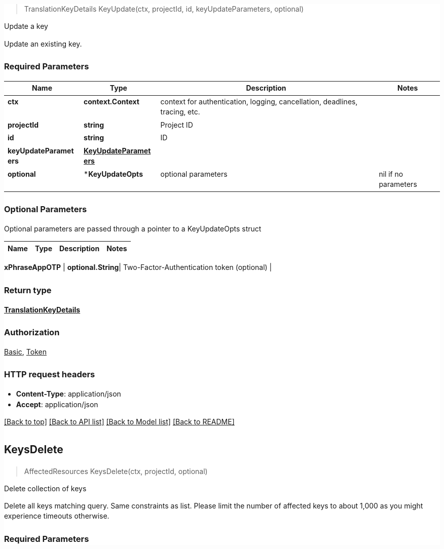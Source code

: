 > TranslationKeyDetails KeyUpdate(ctx, projectId, id, keyUpdateParameters, optional)

Update a key

Update an existing key.

### Required Parameters


Name | Type | Description  | Notes
------------- | ------------- | ------------- | -------------
**ctx** | **context.Context** | context for authentication, logging, cancellation, deadlines, tracing, etc.
**projectId** | **string**| Project ID | 
**id** | **string**| ID | 
**keyUpdateParameters** | [**KeyUpdateParameters**](KeyUpdateParameters.md)|  | 
 **optional** | ***KeyUpdateOpts** | optional parameters | nil if no parameters

### Optional Parameters

Optional parameters are passed through a pointer to a KeyUpdateOpts struct


Name | Type | Description  | Notes
------------- | ------------- | ------------- | -------------



 **xPhraseAppOTP** | **optional.String**| Two-Factor-Authentication token (optional) | 

### Return type

[**TranslationKeyDetails**](translation_key_details.md)

### Authorization

[Basic](../README.md#Basic), [Token](../README.md#Token)

### HTTP request headers

- **Content-Type**: application/json
- **Accept**: application/json

[[Back to top]](#) [[Back to API list]](../README.md#documentation-for-api-endpoints)
[[Back to Model list]](../README.md#documentation-for-models)
[[Back to README]](../README.md)


## KeysDelete

> AffectedResources KeysDelete(ctx, projectId, optional)

Delete collection of keys

Delete all keys matching query. Same constraints as list. Please limit the number of affected keys to about 1,000 as you might experience timeouts otherwise.

### Required Parameters
